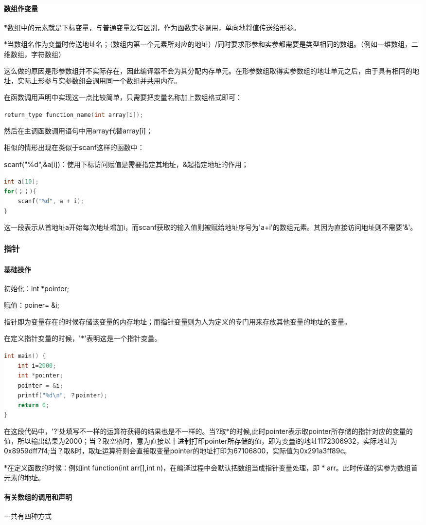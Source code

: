 #### 数组作变量

*数组中的元素就是下标变量，与普通变量没有区别，作为函数实参调用，单向地将值传送给形参。

*当数组名作为变量时传送地址名；（数组内第一个元素所对应的地址）/同时要求形参和实参都需要是类型相同的数组。（例如一维数组，二维数组，字符数组）

这么做的原因是形参数组并不实际存在，因此编译器不会为其分配内存单元。在形参数组取得实参数组的地址单元之后，由于具有相同的地址，实际上形参与实参数组会调用同一个数组并共用内存。

在函数调用声明中实现这一点比较简单，只需要把变量名称加上数组格式即可：

```c
return_type function_name(int array[i]);
```

然后在主调函数调用语句中用array代替array[i]；

相似的情形出现在类似于scanf这样的函数中：

scanf("%d",&a[i])：使用下标访问赋值是需要指定其地址，&起指定地址的作用；

```c
int a[10];
for(；；){
    scanf("%d", a + i);
}
```

这一段表示从首地址a开始每次地址增加i，而scanf获取的输入值则被赋给地址序号为'a+i'的数组元素。其因为直接访问地址则不需要'&'。

### 指针

#### 基础操作

初始化：int *pointer;

赋值：poiner= &i;

指针即为变量存在的时候存储该变量的内存地址；而指针变量则为人为定义的专门用来存放其他变量的地址的变量。

在定义指针变量的时候，'*'表明这是一个指针变量。

```c
int main() {
    int i=2000;
    int *pointer;
    pointer = &i;
    printf("%d\n", ？pointer);
    return 0;
}
```

在这段代码中，'?'处填写不一样的运算符获得的结果也是不一样的。当?取*的时候,此时pointer表示取pointer所存储的指针对应的变量的值，所以输出结果为2000；当？取空格时，意为直接以十进制打印pointer所存储的值，即为变量i的地址1172306932，实际地址为0x8959dff7f4;当？取&时，取址运算符则会直接取变量pointer的地址打印为67106800，实际值为0x291a3ff89c。

*在定义函数的时候：例如int function(int arr[],int n)，在编译过程中会默认把数组当成指针变量处理，即 * arr。此时传递的实参为数组首元素的地址。

#### 有关数组的调用和声明

一共有四种方式
